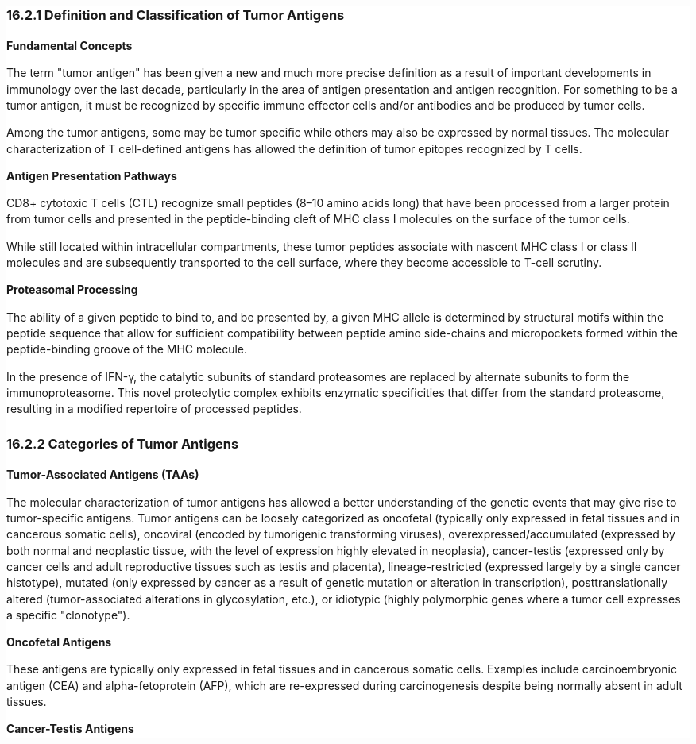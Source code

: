 ### 16.2.1 Definition and Classification of Tumor Antigens

**Fundamental Concepts**

The term "tumor antigen" has been given a new and much more precise definition as a result of important developments in immunology over the last decade, particularly in the area of antigen presentation and antigen recognition. For something to be a tumor antigen, it must be recognized by specific immune effector cells and/or antibodies and be produced by tumor cells.

Among the tumor antigens, some may be tumor specific while others may also be expressed by normal tissues. The molecular characterization of T cell-defined antigens has allowed the definition of tumor epitopes recognized by T cells.

**Antigen Presentation Pathways**

CD8+ cytotoxic T cells (CTL) recognize small peptides (8–10 amino acids long) that have been processed from a larger protein from tumor cells and presented in the peptide-binding cleft of MHC class I molecules on the surface of the tumor cells.

While still located within intracellular compartments, these tumor peptides associate with nascent MHC class I or class II molecules and are subsequently transported to the cell surface, where they become accessible to T-cell scrutiny.

**Proteasomal Processing**

The ability of a given peptide to bind to, and be presented by, a given MHC allele is determined by structural motifs within the peptide sequence that allow for sufficient compatibility between peptide amino side-chains and micropockets formed within the peptide-binding groove of the MHC molecule.

In the presence of IFN-γ, the catalytic subunits of standard proteasomes are replaced by alternate subunits to form the immunoproteasome. This novel proteolytic complex exhibits enzymatic specificities that differ from the standard proteasome, resulting in a modified repertoire of processed peptides.

### 16.2.2 Categories of Tumor Antigens

**Tumor-Associated Antigens (TAAs)**

The molecular characterization of tumor antigens has allowed a better understanding of the genetic events that may give rise to tumor-specific antigens. Tumor antigens can be loosely categorized as oncofetal (typically only expressed in fetal tissues and in cancerous somatic cells), oncoviral (encoded by tumorigenic transforming viruses), overexpressed/accumulated (expressed by both normal and neoplastic tissue, with the level of expression highly elevated in neoplasia), cancer-testis (expressed only by cancer cells and adult reproductive tissues such as testis and placenta), lineage-restricted (expressed largely by a single cancer histotype), mutated (only expressed by cancer as a result of genetic mutation or alteration in transcription), posttranslationally altered (tumor-associated alterations in glycosylation, etc.), or idiotypic (highly polymorphic genes where a tumor cell expresses a specific "clonotype").

**Oncofetal Antigens**

These antigens are typically only expressed in fetal tissues and in cancerous somatic cells. Examples include carcinoembryonic antigen (CEA) and alpha-fetoprotein (AFP), which are re-expressed during carcinogenesis despite being normally absent in adult tissues.

**Cancer-Testis Antigens**
